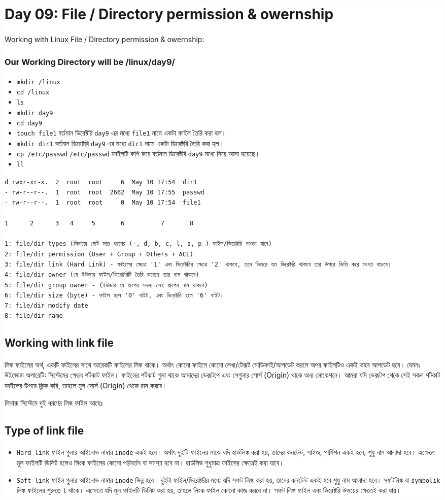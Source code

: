 # Day 09: File / Directory permission & owernship

Working with Linux File / Directory permission & owernship:

### Our Working Directory will be /linux/day9/

- `mkdir /linux`
- `cd /linux`
- `ls`
- `mkdir day9`
- `cd day9`
- `touch file1` বর্তমান ডিরেক্টরি `day9` এর মধ্যে `file1` নামে একটা ফাইল তৈরি করা হল।
- `mkdir dir1` বর্তমান ডিরেক্টরি `day9` এর মধ্যে `dir1` নামে একটা ডিরেক্টরি তৈরি করা হল।
- `cp /etc/passwd` `/etc/passwd` ফাইলটি কপি করে বর্তমান ডিরেক্টরি `day9` মধ্যে নিয়ে আসা হয়েছে।
- `ll`

```
d rwxr-xr-x.  2  root  root     6  May 10 17:54  dir1
- rw-r--r--.  1  root  root  2662  May 10 17:55  passwd
- rw-r--r--.  1  root  root     0  May 10 17:54  file1

1      2      3   4     5       6          7       8

1: file/dir types (লিনাক্সে মোট সাত ধরনের (-, d, b, c, l, s, p ) ফাইল/ডিরেক্টরি পাওয়া যাবে)
2: file/dir permission (User + Group + Others + ACL)
3: file/dir link (Hard Link) - ফাইলের ক্ষেত্রে '1' এবং ডিরেক্টরির ক্ষেত্রে '2' থাকবে, তবে ভিতরে যত ডিরেক্টরি থাকবে তার উপরে ভিত্তি করে সংখ্যা বাড়বে।
4: file/dir owner (যে ইউজার ফাইল/ডিরেক্টরিটি তৈরি করেছে তার নাম থাকবে)
5: file/dir group owner - (ইউজার যে গ্রুপের সদস্য সেই গ্রুপের নাম থাকবে)
6: file/dir size (byte) - ফাইল হলে '0' বাইট, এবং ডিরেক্টরি হলে '6' বাইট।
7: file/dir modify date
8: file/dir name
```

## Working with link file

লিঙ্ক ফাইলের অর্থ, একটি ফাইলের সাথে আরেকটি ফাইলের লিঙ্ক থাকে। অর্থাৎ কোনো ফাইলে কোনো লেখা/টেক্সট মোডিফাই/আপডেট করলে অপর ফাইলটিও একই ভাবে আপডেট হবে। যেমনঃ উইন্ডোজ অপারেটিং সিস্টেমের ক্ষেত্রে শর্টকাট ফাইল। ফাইলের শর্টকাট গুলা থাকে আমাদের ডেক্সটপে এবং সেগুলার সোর্স (Origin) থাকে অন্য লোকেশনে। আমরা যদি ডেক্সটপ থেকে সেই সকল শর্টকাট ফাইলের উপরে ক্লিক করি, তাহলে মূল সোর্স (Origin) থেকে রান করবে।

লিনাক্স সিস্টেমে দুই ধরণের লিঙ্ক ফাইল আছেঃ

## Type of link file

- `Hard link` ফাইল গুলার আইনোড নাম্বার `inode` একই হবে। অর্থাৎ দুইটি ফাইলের মাঝে যদি হার্ডলিঙ্ক করা হয়, তাদের কনটেন্ট, সাইজ, পার্মিশন একই হবে, শুধু নাম আলাদা হবে। এক্ষেত্রে মূল ফাইলটি ডিলিট হলেও লিংক ফাইলের কোনো পরিবর্তন বা সমস্যা হবে না। হার্ডলিঙ্ক শুধুমাত্র ফাইলের ক্ষেত্রেই করা যাবে।

- `Soft link` ফাইল গুলার আইনোড নাম্বার `inode` ভিন্ন হবে। দুইটা ফাইল/ডিরেক্টরির মধ্যে যদি সফট লিঙ্ক করা হয়, তাদের কনটেন্ট একই হবে শুধু নাম আলাদা হবে। সফটলিঙ্ক বা `symbolik` লিঙ্ক ফাইলের শুরুতে `l` থাকে। এক্ষেত্রে যদি মূল ফাইলটি ডিলিট করা হয়, তাহলে লিংক ফাইল কোনো কাজ করবে না। সফট লিঙ্ক ফাইল এবং ডিরেক্টরি উভয়ের ক্ষেত্রেই করা যায়।
